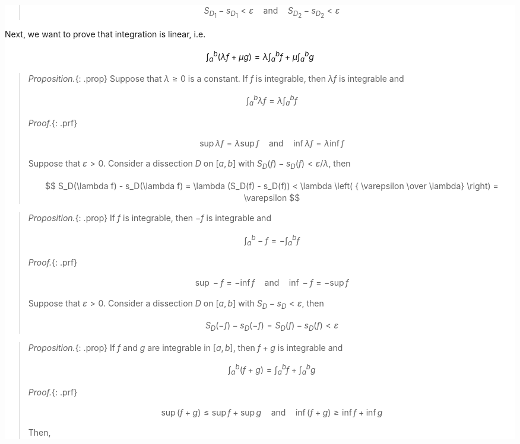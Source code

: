 > $$
  S_{D_1} - s_{D_1} < \varepsilon \quad \text{and} \quad S_{D_2} - s_{D_2} < \varepsilon
  $$

Next, we want to prove that integration is linear, i.e.

$$
\int_a^b (\lambda f + \mu g) = \lambda \int_a^b f + \mu \int_a^b g
$$

> *Proposition.*{: .prop}
> Suppose that $\lambda \ge 0$ is a constant.
> If $f$ is integrable, then $\lambda f$ is integrable and
>
> $$
  \int_a^b \lambda f = \lambda \int_a^b f
  $$
>
> *Proof.*{: .prf}
>
> $$
  \sup \lambda f = \lambda \sup f \quad \text{and} \quad \inf \lambda f = \lambda \inf f
  $$
>
> Suppose that $\varepsilon > 0$.
> Consider a dissection $D$ on $[a, b]$ with $S_D(f) - s_D(f) < \varepsilon / \lambda$, then
>
> $$
  S_D(\lambda f) - s_D(\lambda f) = \lambda (S_D(f) - s_D(f)) < \lambda \left( { \varepsilon \over \lambda} \right) = \varepsilon
  $$

> *Proposition.*{: .prop}
> If $f$ is integrable, then $-f$ is integrable and
>
> $$
  \int_a^b -f = - \int_a^b f
  $$
>
> *Proof.*{: .prf}
>
> $$
  \sup -f = -\inf f \quad \text{and} \quad \inf -f = -\sup f
  $$
>
> Suppose that $\varepsilon > 0$.
> Consider a dissection $D$ on $[a, b]$ with $S_D - s_D < \varepsilon$, then
>
> $$
  S_D(-f) - s_D(-f) = S_D(f) - s_D(f) < \varepsilon
  $$

> *Proposition.*{: .prop}
> If $f$ and $g$ are integrable in $[a, b]$, then $f + g$ is integrable and
>
> $$
  \int_a^b (f + g) = \int_a^b f + \int_a^b g
  $$
>
> *Proof.*{: .prf}
>
> $$
  \sup (f + g) \le \sup f + \sup g \quad \text{and} \quad \inf (f + g) \ge \inf f + \inf g
  $$
>
> Then,